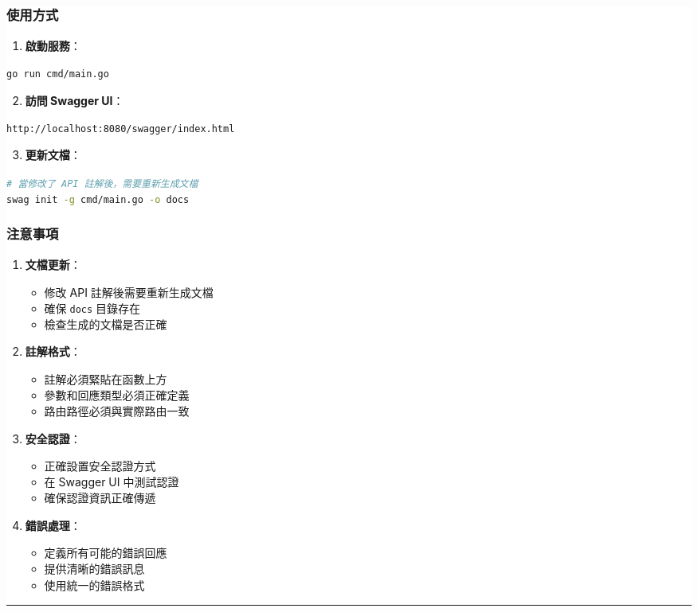 ### 使用方式

1. **啟動服務**：
```bash
go run cmd/main.go
```

2. **訪問 Swagger UI**：
```bash
http://localhost:8080/swagger/index.html
```

3. **更新文檔**：
```bash
# 當修改了 API 註解後，需要重新生成文檔
swag init -g cmd/main.go -o docs
```

### 注意事項

1. **文檔更新**：
   - 修改 API 註解後需要重新生成文檔
   - 確保 `docs` 目錄存在
   - 檢查生成的文檔是否正確

2. **註解格式**：
   - 註解必須緊貼在函數上方
   - 參數和回應類型必須正確定義
   - 路由路徑必須與實際路由一致

3. **安全認證**：
   - 正確設置安全認證方式
   - 在 Swagger UI 中測試認證
   - 確保認證資訊正確傳遞

4. **錯誤處理**：
   - 定義所有可能的錯誤回應
   - 提供清晰的錯誤訊息
   - 使用統一的錯誤格式

---
